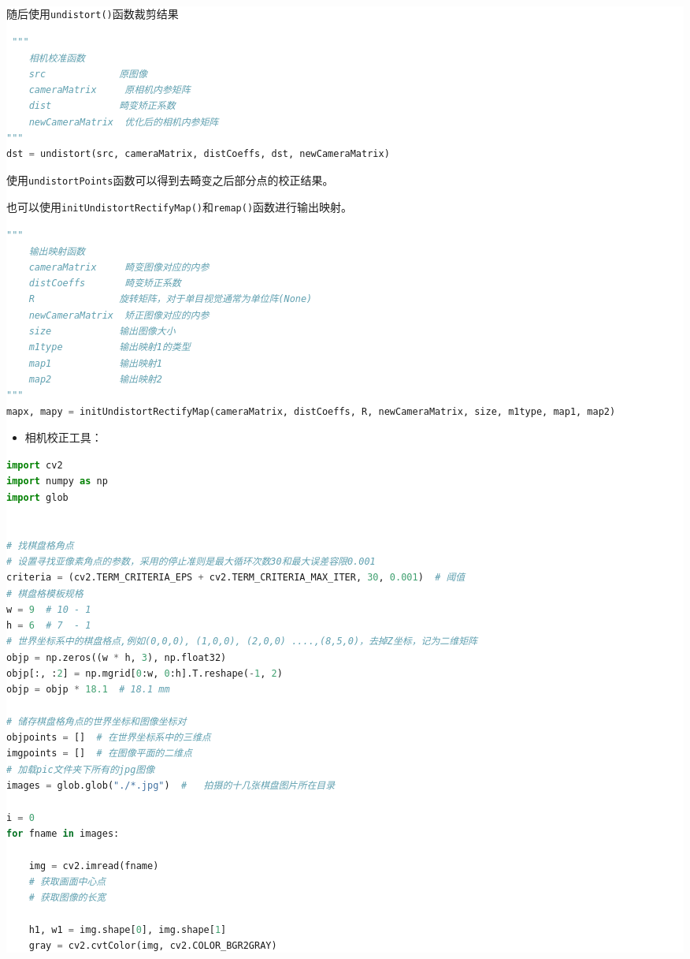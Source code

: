 随后使用`undistort()`函数裁剪结果

```python
 """
	相机校准函数
	src				原图像
	cameraMatrix	 原相机内参矩阵
	dist			畸变矫正系数
	newCameraMatrix  优化后的相机内参矩阵
"""
dst = undistort(src, cameraMatrix, distCoeffs, dst, newCameraMatrix)
```

使用`undistortPoints`函数可以得到去畸变之后部分点的校正结果。

也可以使用`initUndistortRectifyMap()`和`remap()`函数进行输出映射。

```python
"""
	输出映射函数
	cameraMatrix	 畸变图像对应的内参
	distCoeffs	     畸变矫正系数
	R				旋转矩阵，对于单目视觉通常为单位阵(None)
	newCameraMatrix  矫正图像对应的内参
	size			输出图像大小
	m1type			输出映射1的类型
	map1			输出映射1
	map2			输出映射2
"""
mapx, mapy = initUndistortRectifyMap(cameraMatrix, distCoeffs, R, newCameraMatrix, size, m1type, map1, map2)
```

- 相机校正工具：

```python
import cv2
import numpy as np
import glob


# 找棋盘格角点
# 设置寻找亚像素角点的参数，采用的停止准则是最大循环次数30和最大误差容限0.001
criteria = (cv2.TERM_CRITERIA_EPS + cv2.TERM_CRITERIA_MAX_ITER, 30, 0.001)  # 阈值
# 棋盘格模板规格
w = 9  # 10 - 1
h = 6  # 7  - 1
# 世界坐标系中的棋盘格点,例如(0,0,0), (1,0,0), (2,0,0) ....,(8,5,0)，去掉Z坐标，记为二维矩阵
objp = np.zeros((w * h, 3), np.float32)
objp[:, :2] = np.mgrid[0:w, 0:h].T.reshape(-1, 2)
objp = objp * 18.1  # 18.1 mm

# 储存棋盘格角点的世界坐标和图像坐标对
objpoints = []  # 在世界坐标系中的三维点
imgpoints = []  # 在图像平面的二维点
# 加载pic文件夹下所有的jpg图像
images = glob.glob("./*.jpg")  #   拍摄的十几张棋盘图片所在目录

i = 0
for fname in images:

    img = cv2.imread(fname)
    # 获取画面中心点
    # 获取图像的长宽

    h1, w1 = img.shape[0], img.shape[1]
    gray = cv2.cvtColor(img, cv2.COLOR_BGR2GRAY)
```